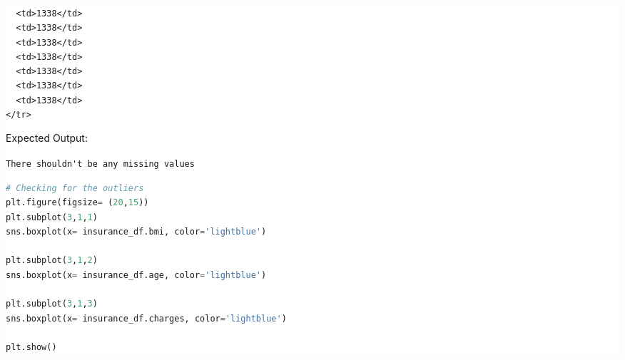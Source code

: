       <td>1338</td>
      <td>1338</td>
      <td>1338</td>
      <td>1338</td>
      <td>1338</td>
      <td>1338</td>
      <td>1338</td>
    </tr>
  </tbody>
</table>
</div>



Expected Output:
    
    There shouldn't be any missing values


```python
# Checking for the outliers
plt.figure(figsize= (20,15))
plt.subplot(3,1,1)
sns.boxplot(x= insurance_df.bmi, color='lightblue')

plt.subplot(3,1,2)
sns.boxplot(x= insurance_df.age, color='lightblue')

plt.subplot(3,1,3)
sns.boxplot(x= insurance_df.charges, color='lightblue')

plt.show()
```


    